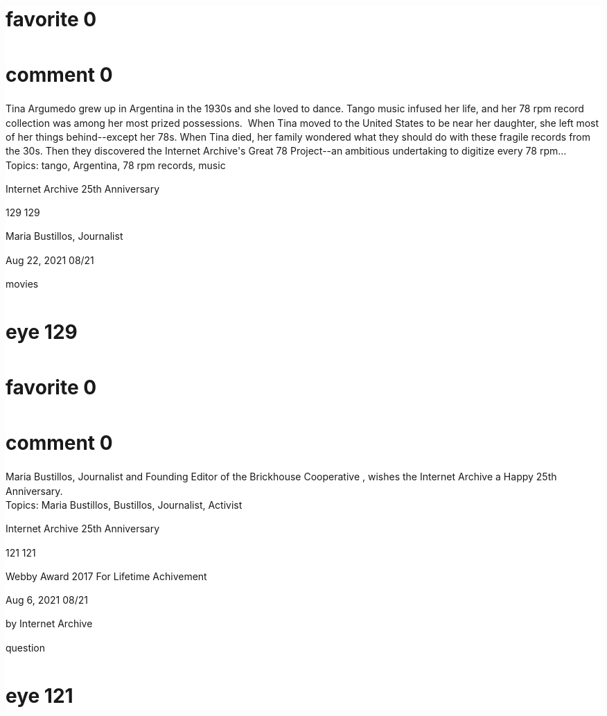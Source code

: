<span class="iconochive-favorite" aria-hidden="true"></span><span class="sr-only">favorite</span> 0
===================================================================================================

<span class="iconochive-comment" aria-hidden="true"></span><span class="sr-only">comment</span> 0
=================================================================================================

Tina Argumedo grew up in Argentina in the 1930s and she loved to dance. Tango music infused her life, and her 78 rpm record collection was among her most prized possessions.  When Tina moved to the United States to be near her daughter, she left most of her things behind--except her 78s. When Tina died, her family wondered what they should do with these fragile records from the 30s. Then they discovered the Internet Archive's Great 78 Project--an ambitious undertaking to digitize every 78 rpm...  
Topics: tango, Argentina, 78 rpm records, music  

<a href="/details/internetarchive25" class="stealth"></a>

Internet Archive 25th Anniversary

129 129

[](/details/maria-bustillos-journalist "Maria Bustillos, Journalist")

Maria Bustillos, Journalist

Aug 22, 2021 08/21

<span class="iconochive-movies" aria-hidden="true"></span><span class="sr-only">movies</span>

<span class="iconochive-eye" aria-hidden="true"></span><span class="sr-only">eye</span> 129
===========================================================================================

<span class="iconochive-favorite" aria-hidden="true"></span><span class="sr-only">favorite</span> 0
===================================================================================================

<span class="iconochive-comment" aria-hidden="true"></span><span class="sr-only">comment</span> 0
=================================================================================================

Maria Bustillos, Journalist and Founding Editor of the Brickhouse Cooperative , wishes the Internet Archive a Happy 25th Anniversary.  
Topics: Maria Bustillos, Bustillos, Journalist, Activist  

<a href="/details/internetarchive25" class="stealth"></a>

Internet Archive 25th Anniversary

121 121

[](/details/webby-2017 "Webby Award 2017 For Lifetime Achivement")

Webby Award 2017 For Lifetime Achivement

Aug 6, 2021 08/21

<span class="hidden-lists">by</span> <span class="byv" title="Internet Archive">Internet Archive</span>

<span class="iconochive-question" aria-hidden="true"></span><span class="sr-only">question</span>

<span class="iconochive-eye" aria-hidden="true"></span><span class="sr-only">eye</span> 121
===========================================================================================
